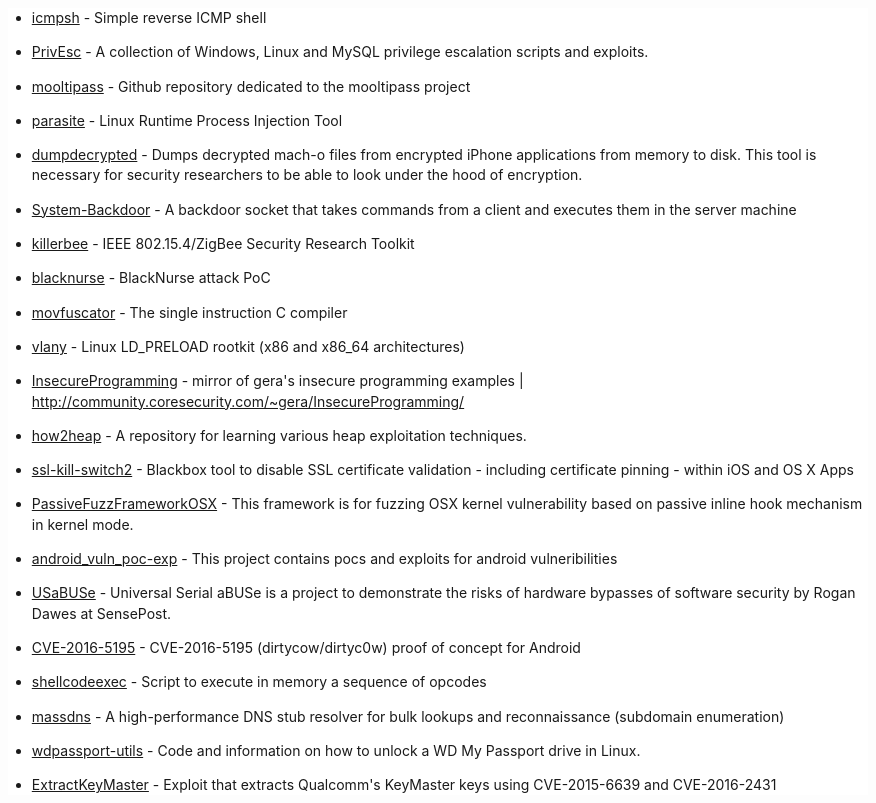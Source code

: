 - [icmpsh](https://github.com/inquisb/icmpsh) - Simple reverse ICMP shell

- [PrivEsc](https://github.com/1N3/PrivEsc) - A collection of Windows, Linux and MySQL privilege escalation scripts and exploits.

- [mooltipass](https://github.com/limpkin/mooltipass) - Github repository dedicated to the mooltipass project

- [parasite](https://github.com/jtripper/parasite) - Linux Runtime Process Injection Tool

- [dumpdecrypted](https://github.com/stefanesser/dumpdecrypted) - Dumps decrypted mach-o files from encrypted iPhone applications from memory to disk. This tool is necessary for security researchers to be able to look under the hood of encryption.

- [System-Backdoor](https://github.com/bressan3/System-Backdoor) - A backdoor socket that takes commands from a client and executes them in the server machine

- [killerbee](https://github.com/riverloopsec/killerbee) - IEEE 802.15.4/ZigBee Security Research Toolkit

- [blacknurse](https://github.com/jedisct1/blacknurse) - BlackNurse attack PoC

- [movfuscator](https://github.com/xoreaxeaxeax/movfuscator) - The single instruction C compiler

- [vlany](https://github.com/mempodippy/vlany) - Linux LD_PRELOAD rootkit (x86 and x86_64 architectures)

- [InsecureProgramming](https://github.com/deadbits/InsecureProgramming) - mirror of gera's insecure programming examples | http://community.coresecurity.com/~gera/InsecureProgramming/

- [how2heap](https://github.com/shellphish/how2heap) - A repository for learning various heap exploitation techniques.

- [ssl-kill-switch2](https://github.com/nabla-c0d3/ssl-kill-switch2) - Blackbox tool to disable SSL certificate validation - including certificate pinning - within iOS and OS X Apps

- [PassiveFuzzFrameworkOSX](https://github.com/SilverMoonSecurity/PassiveFuzzFrameworkOSX) - This framework is for fuzzing OSX kernel vulnerability based on passive inline hook mechanism in kernel mode.

- [android_vuln_poc-exp](https://github.com/jiayy/android_vuln_poc-exp) - This project contains pocs and exploits for android vulneribilities

- [USaBUSe](https://github.com/sensepost/USaBUSe) - Universal Serial aBUSe is a project to demonstrate the risks of hardware bypasses of software security by Rogan Dawes at SensePost.

- [CVE-2016-5195](https://github.com/timwr/CVE-2016-5195) - CVE-2016-5195 (dirtycow/dirtyc0w) proof of concept for Android

- [shellcodeexec](https://github.com/inquisb/shellcodeexec) - Script to execute in memory a sequence of opcodes

- [massdns](https://github.com/blechschmidt/massdns) - A high-performance DNS stub resolver for bulk lookups and reconnaissance (subdomain enumeration)

- [wdpassport-utils](https://github.com/KenMacD/wdpassport-utils) - Code and information on how to unlock a WD My Passport drive in Linux.

- [ExtractKeyMaster](https://github.com/laginimaineb/ExtractKeyMaster) - Exploit that extracts Qualcomm's KeyMaster keys using CVE-2015-6639 and CVE-2016-2431
